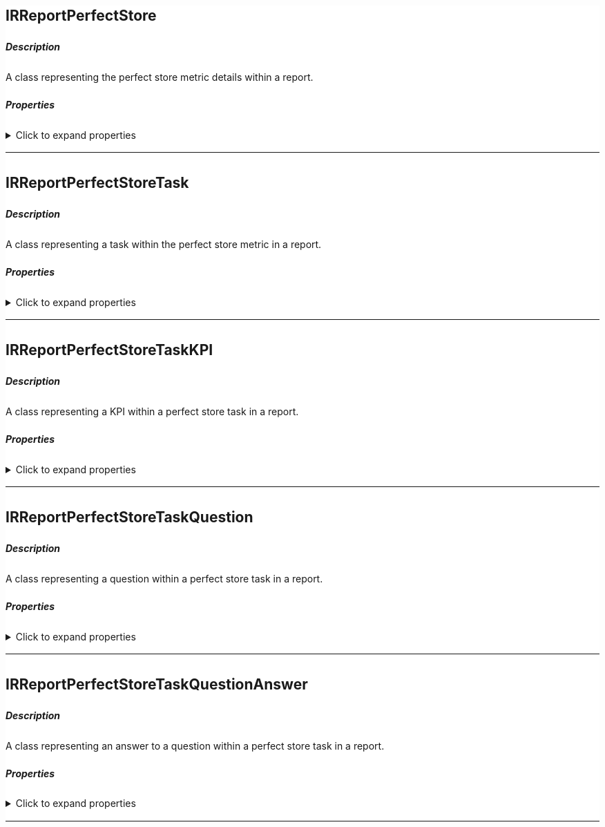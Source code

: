 
## IRReportPerfectStore

##### Description

A class representing the perfect store metric details within a report.

##### Properties
<details><summary>Click to expand properties</summary></details>

---

## IRReportPerfectStoreTask

##### Description

A class representing a task within the perfect store metric in a report.

##### Properties
<details><summary>Click to expand properties</summary></details>

---

## IRReportPerfectStoreTaskKPI

##### Description

A class representing a KPI within a perfect store task in a report.

##### Properties
<details><summary>Click to expand properties</summary></details>

---

## IRReportPerfectStoreTaskQuestion

##### Description

A class representing a question within a perfect store task in a report.

##### Properties
<details><summary>Click to expand properties</summary></details>

---

## IRReportPerfectStoreTaskQuestionAnswer

##### Description

A class representing an answer to a question within a perfect store task in a report.

##### Properties
<details><summary>Click to expand properties</summary></details>

---